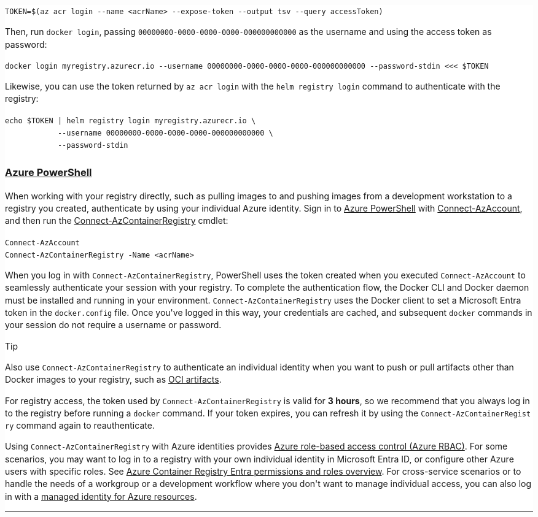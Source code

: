 ```azurecli
TOKEN=$(az acr login --name <acrName> --expose-token --output tsv --query accessToken)
```

Then, run `docker login`, passing `00000000-0000-0000-0000-000000000000` as the username and using the access token as password:

```console
docker login myregistry.azurecr.io --username 00000000-0000-0000-0000-000000000000 --password-stdin <<< $TOKEN
```
Likewise, you can use the token returned by `az acr login` with the `helm registry login` command to authenticate with the registry:

```console
echo $TOKEN | helm registry login myregistry.azurecr.io \
            --username 00000000-0000-0000-0000-000000000000 \
            --password-stdin
```

### [Azure PowerShell](#tab/azure-powershell)

When working with your registry directly, such as pulling images to and pushing images from a development workstation to a registry you created, authenticate by using your individual Azure identity. Sign in to [Azure PowerShell](/powershell/azure/uninstall-az-ps) with [Connect-AzAccount](/powershell/module/az.accounts/connect-azaccount), and then run the [Connect-AzContainerRegistry](/powershell/module/az.containerregistry/connect-azcontainerregistry) cmdlet:

```azurepowershell
Connect-AzAccount
Connect-AzContainerRegistry -Name <acrName>
```

When you log in with `Connect-AzContainerRegistry`, PowerShell uses the token created when you executed `Connect-AzAccount` to seamlessly authenticate your session with your registry. To complete the authentication flow, the Docker CLI and Docker daemon must be installed and running in your environment. `Connect-AzContainerRegistry` uses the Docker client to set a Microsoft Entra token in the `docker.config` file. Once you've logged in this way, your credentials are cached, and subsequent `docker` commands in your session do not require a username or password.

> [!TIP]
> Also use `Connect-AzContainerRegistry` to authenticate an individual identity when you want to push or pull artifacts other than Docker images to your registry, such as [OCI artifacts](container-registry-manage-artifact.md).

For registry access, the token used by `Connect-AzContainerRegistry` is valid for **3 hours**, so we recommend that you always log in to the registry before running a `docker` command. If your token expires, you can refresh it by using the `Connect-AzContainerRegistry` command again to reauthenticate.

Using `Connect-AzContainerRegistry` with Azure identities provides [Azure role-based access control (Azure RBAC)](/azure/role-based-access-control/role-assignments-portal). For some scenarios, you may want to log in to a registry with your own individual identity in Microsoft Entra ID, or configure other Azure users with specific roles. See [Azure Container Registry Entra permissions and roles overview](container-registry-rbac-built-in-roles-overview.md). For cross-service scenarios or to handle the needs of a workgroup or a development workflow where you don't want to manage individual access, you can also log in with a [managed identity for Azure resources](container-registry-authentication-managed-identity.md).

---

[auth-portal-01]: ./media/container-registry-authentication/auth-portal-01.png
[docker-deprecated-redhat-8-9]: https://access.redhat.com/solutions/3696691
[install-azure-cli]: /cli/azure/install-azure-cli
